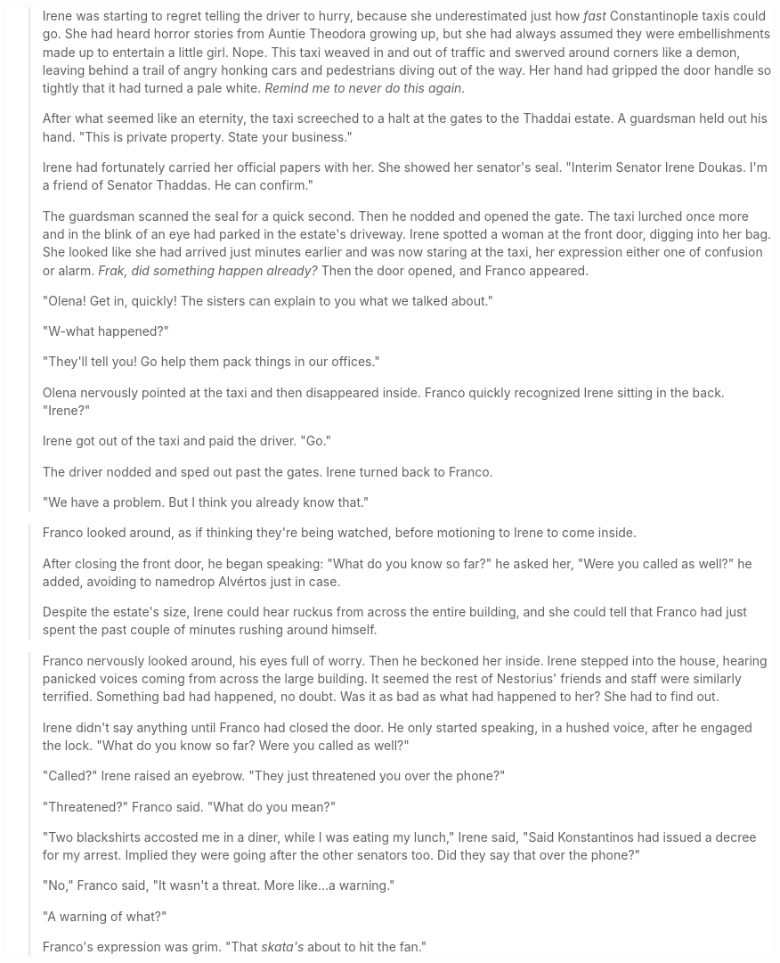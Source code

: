 > Irene was starting to regret telling the driver to hurry, because she underestimated just how <i>fast</i> Constantinople taxis could go.  She had heard horror stories from Auntie Theodora growing up, but she had always assumed they were embellishments made up to entertain a little girl.  Nope.  This taxi weaved in and out of traffic and swerved around corners like a demon, leaving behind a trail of angry honking cars and pedestrians diving out of the way.  Her hand had gripped the door handle so tightly that it had turned a pale white.  <i>Remind me to never do this again.</i>
> 
> After what seemed like an eternity, the taxi screeched to a halt at the gates to the Thaddai estate.  A guardsman held out his hand.  "This is private property.  State your business."
> 
> Irene had fortunately carried her official papers with her.  She showed her senator's seal.  "Interim Senator Irene Doukas.  I'm a friend of Senator Thaddas.  He can confirm."
> 
> The guardsman scanned the seal for a quick second.  Then he nodded and opened the gate.  The taxi lurched once more and in the blink of an eye had parked in the estate's driveway.  Irene spotted a woman at the front door, digging into her bag.  She looked like she had arrived just minutes earlier and was now staring at the taxi, her expression either one of confusion or alarm.  <i>Frak, did something happen already?</i>  Then the door opened, and Franco appeared.
> 
> "Olena! Get in, quickly! The sisters can explain to you what we talked about."
> 
> "W-what happened?"
> 
> "They'll tell you! Go help them pack things in our offices."
> 
> Olena nervously pointed at the taxi and then disappeared inside.  Franco quickly recognized Irene sitting in the back.  "Irene?"
> 
> Irene got out of the taxi and paid the driver.  "Go."
> 
> The driver nodded and sped out past the gates.  Irene turned back to Franco.
> 
> "We have a problem.  But I think you already know that."

> Franco looked around, as if thinking they're being watched, before motioning to Irene to come inside.
> 
> After closing the front door, he began speaking: "What do you know so far?" he asked her, "Were you called as well?" he added, avoiding to namedrop Alvértos just in case.
> 
> Despite the estate's size, Irene could hear ruckus from across the entire building, and she could tell that Franco had just spent the past couple of minutes rushing around himself.

> Franco nervously looked around, his eyes full of worry.  Then he beckoned her inside.  Irene stepped into the house, hearing panicked voices coming from across the large building.  It seemed the rest of Nestorius' friends and staff were similarly terrified.  Something bad had happened, no doubt.  Was it as bad as what had happened to her?  She had to find out.
> 
> Irene didn't say anything until Franco had closed the door.  He only started speaking, in a hushed voice, after he engaged the lock.  "What do you know so far?  Were you called as well?"
> 
> "Called?" Irene raised an eyebrow.  "They just threatened you over the phone?"
> 
> "Threatened?" Franco said.  "What do you mean?"
> 
> "Two blackshirts accosted me in a diner, while I was eating my lunch," Irene said, "Said Konstantinos had issued a decree for my arrest.  Implied they were going after the other senators too.  Did they say that over the phone?"
> 
> "No," Franco said, "It wasn't a threat.  More like...a warning."
> 
> "A warning of what?"
> 
> Franco's expression was grim.  "That <i>skata's</i> about to hit the fan."
